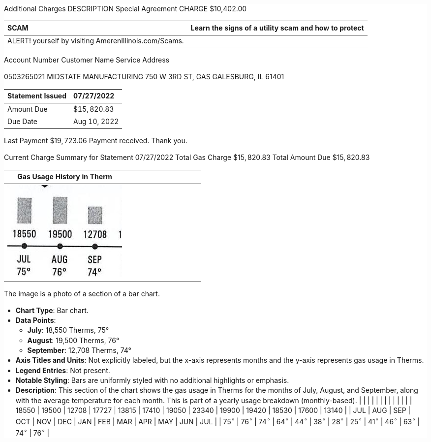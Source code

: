 Additional Charges
DESCRIPTION
Special Agreement
CHARGE
\$10,402.00

| SCAM | Learn the signs of a utility scam and how to protect |
| :-- | :-- |
| ALERT! yourself by visiting AmerenIllinois.com/Scams. |  |

Account Number
Customer Name Service Address

0503265021
MIDSTATE MANUFACTURING
750 W 3RD ST, GAS
GALESBURG, IL 61401

| Statement Issued | 07/27/2022 |
| :-- | :-- |
| Amount Due | $\$ 15,820.83$ |
| Due Date | Aug 10, 2022 |

Last Payment
$\$ 19,723.06$
Payment received. Thank you.

Current Charge Summary for Statement 07/27/2022
Total Gas Charge
$\$ 15,820.83$
Total Amount Due
$\$ 15,820.83$

| Gas Usage History in Therm |  |  |  |  |  |  |  |  |  |  |  |
| :--: | :--: | :--: | :--: | :--: | :--: | :--: | :--: | :--: | :--: | :--: | :--: |
| ![](images/img-4.jpeg)

The image is a photo of a section of a bar chart.

- **Chart Type**: Bar chart.
- **Data Points**:
  - **July**: 18,550 Therms, 75°
  - **August**: 19,500 Therms, 76°
  - **September**: 12,708 Therms, 74°
- **Axis Titles and Units**: Not explicitly labeled, but the x-axis represents months and the y-axis represents gas usage in Therms.
- **Legend Entries**: Not present.
- **Notable Styling**: Bars are uniformly styled with no additional highlights or emphasis.
- **Description**: This section of the chart shows the gas usage in Therms for the months of July, August, and September, along with the average temperature for each month. This is part of a yearly usage breakdown (monthly-based). |  |  |  |  |  |  |  |  |  |  |  |
| 18550 | 19500 | 12708 | 17727 | 13815 | 17410 | 19050 | 23340 | 19900 | 19420 | 18530 | 17600 | 13140 |
| JUL | AUG | SEP | OCT | NOV | DEC | JAN | FEB | MAR | APR | MAY | JUN | JUL |
| $75^{\circ}$ | $76^{\circ}$ | $74^{\circ}$ | $64^{\circ}$ | $44^{\circ}$ | $38^{\circ}$ | $28^{\circ}$ | $25^{\circ}$ | $41^{\circ}$ | $46^{\circ}$ | $63^{\circ}$ | $74^{\circ}$ | $76^{\circ}$ |